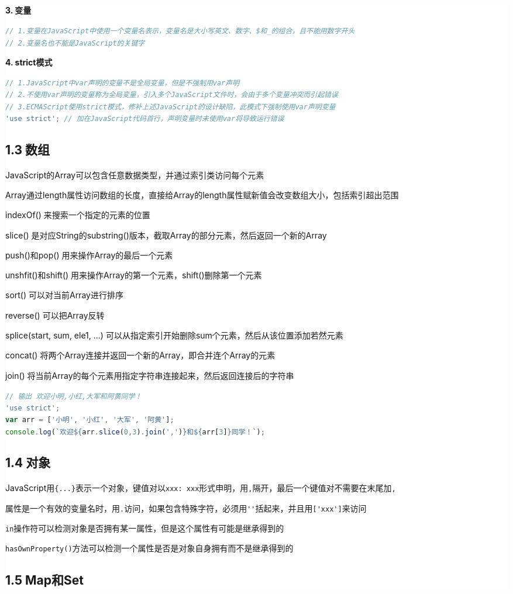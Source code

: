 **3. 变量**

```js
// 1.变量在JavaScript中使用一个变量名表示，变量名是大小写英文、数字、$和_的组合，且不能用数字开头
// 2.变量名也不能是JavaScript的关键字
```

**4. strict模式**

```js
// 1.JavaScript中var声明的变量不是全局变量，但是不强制用var声明
// 2.不使用var声明的变量称为全局变量，引入多个JavaScript文件时，会由于多个变量冲突而引起错误
// 3.ECMAScript使用strict模式，修补上述JavaScript的设计缺陷，此模式下强制使用var声明变量
'use strict'; // 加在JavaScript代码首行，声明变量时未使用var将导致运行错误
```

## 1.3 数组

JavaScript的Array可以包含任意数据类型，并通过索引类访问每个元素

Array通过length属性访问数组的长度，直接给Array的length属性赋新值会改变数组大小，包括索引超出范围

indexOf() 来搜索一个指定的元素的位置

slice() 是对应String的substring()版本，截取Array的部分元素，然后返回一个新的Array

push()和pop() 用来操作Array的最后一个元素

unshfit()和shift() 用来操作Array的第一个元素，shift()删除第一个元素

sort() 可以对当前Array进行排序

reverse() 可以把Array反转

splice(start, sum, ele1, ...) 可以从指定索引开始删除sum个元素，然后从该位置添加若然元素

concat() 将两个Array连接并返回一个新的Array，即合并连个Array的元素

join() 将当前Array的每个元素用指定字符串连接起来，然后返回连接后的字符串

```js
// 输出 欢迎小明,小红,大军和阿黄同学！
'use strict';
var arr = ['小明', '小红', '大军', '阿黄'];
console.log(`欢迎${arr.slice(0,3).join(',')}和${arr[3]}同学！`);
```

## 1.4 对象

JavaScript用`{...}`表示一个对象，键值对以`xxx: xxx`形式申明，用`,`隔开，最后一个键值对不需要在末尾加`,`

属性是一个有效的变量名时，用`.`访问，如果包含特殊字符，必须用`''`括起来，并且用`['xxx']`来访问

`in`操作符可以检测对象是否拥有某一属性，但是这个属性有可能是继承得到的

`hasOwnProperty()`方法可以检测一个属性是否是对象自身拥有而不是继承得到的

## 1.5 Map和Set
